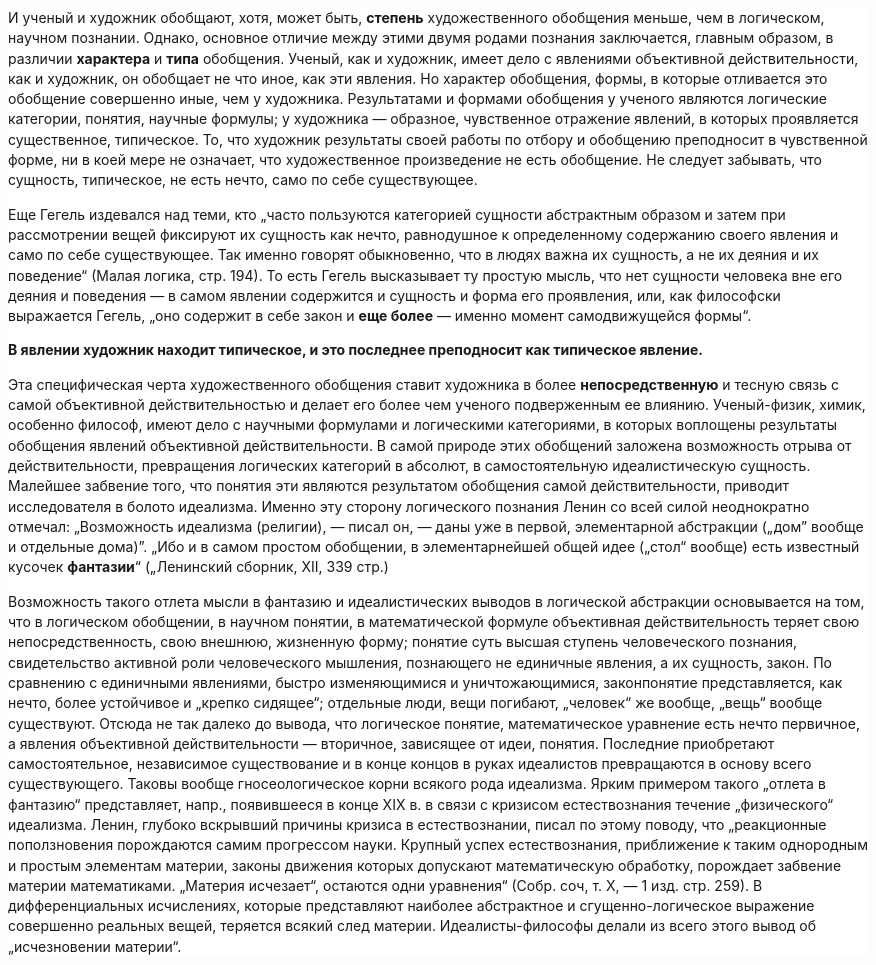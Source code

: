 И ученый и художник обобщают, хотя, может быть, __степень__ художественного обобщения меньше, чем в логическом, научном познании. Однако, основное отличие между этими двумя родами познания заключается, главным образом, в различии __характера__ и __типа__ обобщения. Ученый, как и художник, имеет дело с явлениями объективной действительности, как и художник, он обобщает не что иное, как эти явления. Но характер обобщения, формы, в которые отливается это обобщение совершенно иные, чем у художника. Результатами и формами обобщения у ученого являются логические категории, понятия, научные формулы; у художника — образное, чувственное отражение явлений, в которых проявляется существенное, типическое. То, что художник результаты своей работы по отбору и обобщению преподносит в чувственной форме, ни в коей мере не означает, что художественное произведение не есть обобщение. Не следует забывать, что сущность, типическое, не есть нечто, само по себе существующее.

Еще Гегель издевался над теми, кто „часто пользуются категорией сущности абстрактным образом и затем при рассмотрении вещей фиксируют их сущность как нечто, равнодушное к определенному содержанию своего явления и само по себе существующее. Так именно говорят обыкновенно, что в людях важна их сущность, а не их деяния и их поведение“ (Малая логика, стр. 194). То есть Гегель высказывает ту простую мысль, что нет сущности человека вне его деяния и поведения — в самом явлении содержится и сущность и форма его проявления, или, как философски выражается Гегель, „оно содержит в себе закон и __еще более__ — именно момент самодвижущейся формы“.

__В явлении художник находит типическое, и это последнее преподносит как типическое явление.__

Эта специфическая черта художественного обобщения ставит художника в более __непосредственную__ и тесную связь с самой объективной действительностью и делает его более чем ученого подверженным ее влиянию. Ученый-физик, химик, особенно философ, имеют дело с научными формулами и логическими категориями, в которых воплощены результаты обобщения явлений объективной действительности. В самой природе этих обобщений заложена возможность отрыва от действительности, превращения логических категорий в абсолют, в самостоятельную идеалистическую сущность. Малейшее забвение того, что понятия эти являются результатом обобщения самой действительности, приводит исследователя в болото идеализма. Именно эту сторону логического познания Ленин со всей силой неоднократно отмечал: „Возможность идеализма (религии), — писал он, — даны уже в первой, элементарной абстракции („дом” вообще и отдельные дома)”. „Ибо и в самом простом обобщении, в элементарнейшей общей идее („стол“ вообще) есть известный кусочек __фантазии__“ („Ленинский сборник, XII, 339 стр.)

Возможность такого отлета мысли в фантазию и идеалистических выводов в логической абстракции основывается на том, что в логическом обобщении, в научном понятии, в математической формуле объективная действительность теряет свою непосредственность, свою внешнюю, жизненную форму; понятие суть высшая ступень человеческого познания, свидетельство активной роли человеческого мышления, познающего не единичные явления, а их сущность, закон. По сравнению с единичными явлениями, быстро изменяющимися и уничтожающимися, законпонятие представляется, как нечто, более устойчивое и „крепко сидящее“; отдельные люди, вещи погибают, „человек“ же вообще, „вещь“ вообще существуют. Отсюда не так далеко до вывода, что логическое понятие, математическое уравнение есть нечто первичное, а явления объективной действительности — вторичное, зависящее от идеи, понятия. Последние приобретают самостоятельное, независимое существование и в конце концов в руках идеалистов превращаются в основу всего существующего. Таковы вообще гносеологическое корни всякого рода идеализма. Ярким примером такого „отлета в фантазию“ представляет, напр., появившееся в конце XIX в. в связи с кризисом естествознания течение „физического“ идеализма. Ленин, глубоко вскрывший причины кризиса в естествознании, писал по этому поводу, что „реакционные поползновения порождаются самим прогрессом науки. Крупный успех естествознания, приближение к таким однородным и простым элементам материи, законы движения которых допускают математическую обработку, порождает забвение материи математиками. „Материя исчезает“, остаются одни уравнения“ (Собр. соч, т. X, — 1 изд. стр. 259). В дифференциальных исчислениях, которые представляют наиболее абстрактное и сгущенно-логическое выражение совершенно реальных вещей, теряется всякий след материи. Идеалисты-философы делали из всего этого вывод об „исчезновении материи“.
